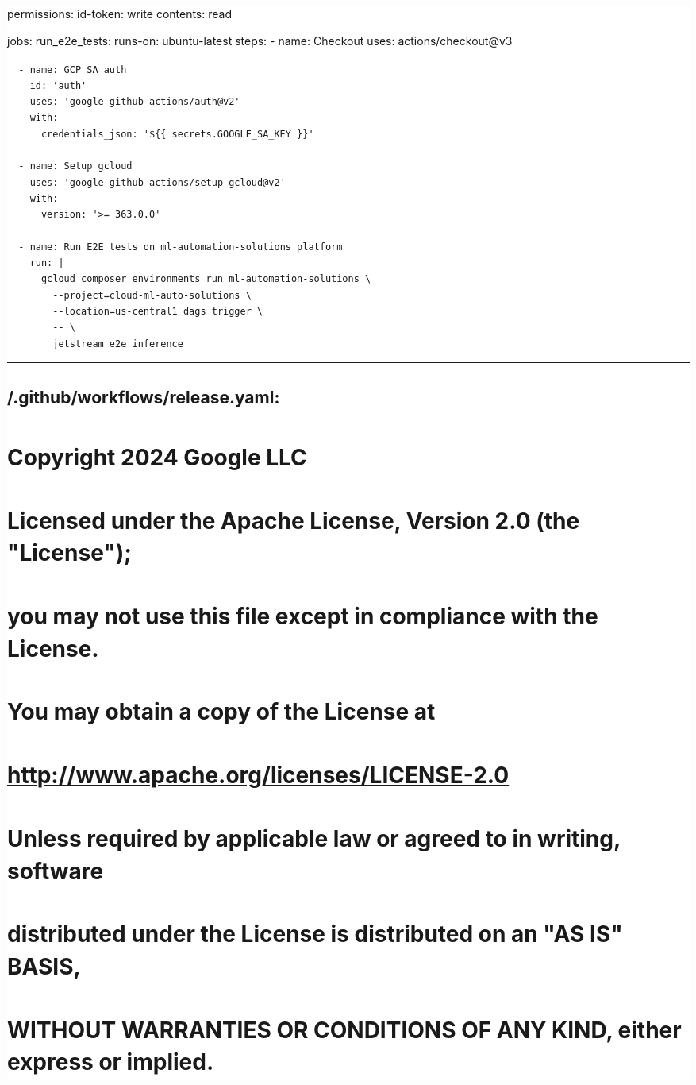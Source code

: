 permissions:
  id-token: write
  contents: read

jobs:
  run_e2e_tests:
    runs-on: ubuntu-latest
    steps:
      - name: Checkout
        uses: actions/checkout@v3

      - name: GCP SA auth
        id: 'auth'
        uses: 'google-github-actions/auth@v2'
        with:
          credentials_json: '${{ secrets.GOOGLE_SA_KEY }}'

      - name: Setup gcloud
        uses: 'google-github-actions/setup-gcloud@v2'
        with:
          version: '>= 363.0.0'

      - name: Run E2E tests on ml-automation-solutions platform
        run: |
          gcloud composer environments run ml-automation-solutions \
            --project=cloud-ml-auto-solutions \
            --location=us-central1 dags trigger \
            -- \
            jetstream_e2e_inference


-----------------------

/.github/workflows/release.yaml:
-----------------------

# Copyright 2024 Google LLC
#
# Licensed under the Apache License, Version 2.0 (the "License");
# you may not use this file except in compliance with the License.
# You may obtain a copy of the License at
#
#     http://www.apache.org/licenses/LICENSE-2.0
#
# Unless required by applicable law or agreed to in writing, software
# distributed under the License is distributed on an "AS IS" BASIS,
# WITHOUT WARRANTIES OR CONDITIONS OF ANY KIND, either express or implied.